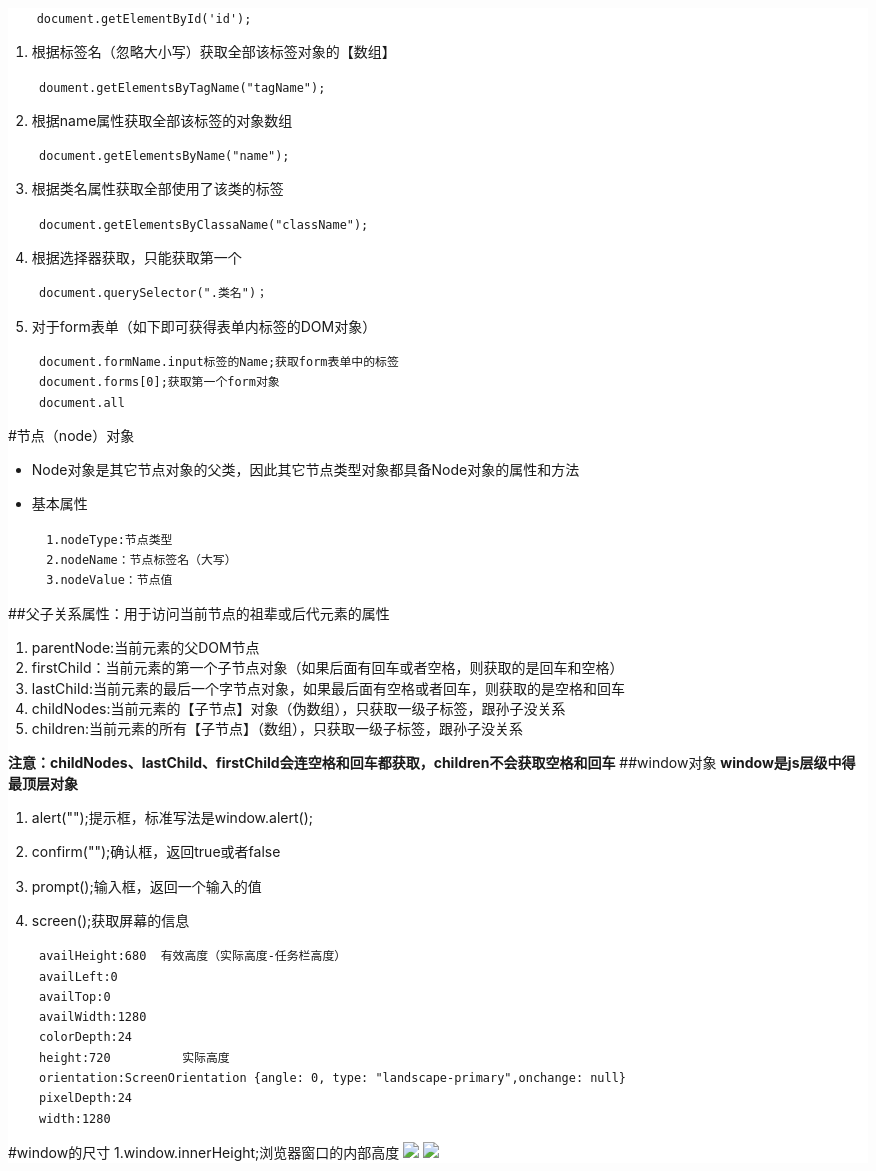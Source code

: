 		document.getElementById('id');
1. 根据标签名（忽略大小写）获取全部该标签对象的【数组】

		doument.getElementsByTagName("tagName");
1. 根据name属性获取全部该标签的对象数组

		document.getElementsByName("name");
1. 根据类名属性获取全部使用了该类的标签


		document.getElementsByClassaName("className");
1. 根据选择器获取，只能获取第一个

		document.querySelector(".类名")；
1. 对于form表单（如下即可获得表单内标签的DOM对象）

		document.formName.input标签的Name;获取form表单中的标签	
		document.forms[0];获取第一个form对象
		document.all

#节点（node）对象        
- Node对象是其它节点对象的父类，因此其它节点类型对象都具备Node对象的属性和方法
- 基本属性

	
		1.nodeType:节点类型
		2.nodeName：节点标签名（大写）
		3.nodeValue：节点值
##父子关系属性：用于访问当前节点的祖辈或后代元素的属性
1. parentNode:当前元素的父DOM节点
2. firstChild：当前元素的第一个子节点对象（如果后面有回车或者空格，则获取的是回车和空格）
3. lastChild:当前元素的最后一个字节点对象，如果最后面有空格或者回车，则获取的是空格和回车
4. childNodes:当前元素的【子节点】对象（伪数组），只获取一级子标签，跟孙子没关系
5. children:当前元素的所有【子节点】（数组），只获取一级子标签，跟孙子没关系

**注意：childNodes、lastChild、firstChild会连空格和回车都获取，children不会获取空格和回车**
##window对象
**window是js层级中得最顶层对象**  
1. alert("");提示框，标准写法是window.alert();  
2. confirm("");确认框，返回true或者false  
3. prompt();输入框，返回一个输入的值  
4. screen();获取屏幕的信息  

		availHeight:680  有效高度（实际高度-任务栏高度）
		availLeft:0
		availTop:0
		availWidth:1280
		colorDepth:24
		height:720			实际高度
		orientation:ScreenOrientation {angle: 0, type: "landscape-primary",onchange: null}
		pixelDepth:24
		width:1280
#window的尺寸
1.window.innerHeight;浏览器窗口的内部高度
![](https://i.imgur.com/SoNukAQ.png)
![](https://i.imgur.com/xYHmoDj.png)  
